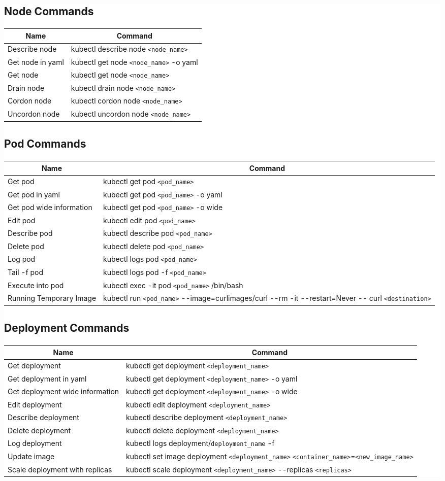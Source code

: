## Node Commands
| Name   |   Command |
|------------ | -------------|
|Describe node|kubectl describe node `<node_name>`|
|Get node in yaml|kubectl get node `<node_name>` -o yaml|
|Get node|kubectl get node `<node_name>`|
|Drain node|kubectl drain node `<node_name>`|
|Cordon node|kubectl cordon node `<node_name>`|
|Uncordon node|kubectl uncordon node `<node_name>`|

## Pod Commands
| Name   |   Command |
|------------ | -------------|
|Get pod|kubectl get pod `<pod_name>`|
|Get pod in yaml|kubectl get pod `<pod_name>` -o yaml|
|Get pod wide information|kubectl get pod `<pod_name>` -o wide|
|Edit pod|kubectl edit pod `<pod_name>`|
|Describe pod|kubectl describe pod `<pod_name>`|
|Delete pod|kubectl delete pod `<pod_name>`|
|Log pod|kubectl logs pod `<pod_name>`|
|Tail -f pod|kubectl logs pod -f `<pod_name>`|
|Execute into pod|kubectl exec -it pod `<pod_name>` /bin/bash|
|Running Temporary Image|kubectl run `<pod_name>` --image=curlimages/curl --rm -it --restart=Never -- curl `<destination>` |

## Deployment Commands
| Name   |   Command |
|------------ | -------------|
|Get deployment|kubectl get deployment `<deployment_name>`|
|Get deployment in yaml|kubectl get deployment `<deployment_name>` -o yaml|
|Get deployment wide information|kubectl get deployment `<deployment_name>` -o wide|
|Edit deployment|kubectl edit deployment `<deployment_name>`|
|Describe deployment|kubectl describe deployment `<deployment_name>`|
|Delete deployment|kubectl delete deployment `<deployment_name>`|
|Log deployment|kubectl logs deployment/`deployment_name` -f|
|Update image|kubectl set image deployment `<deployment_name>` `<container_name>`=`<new_image_name>`|
|Scale deployment with replicas|kubectl scale deployment `<deployment_name>` --replicas `<replicas>`|
